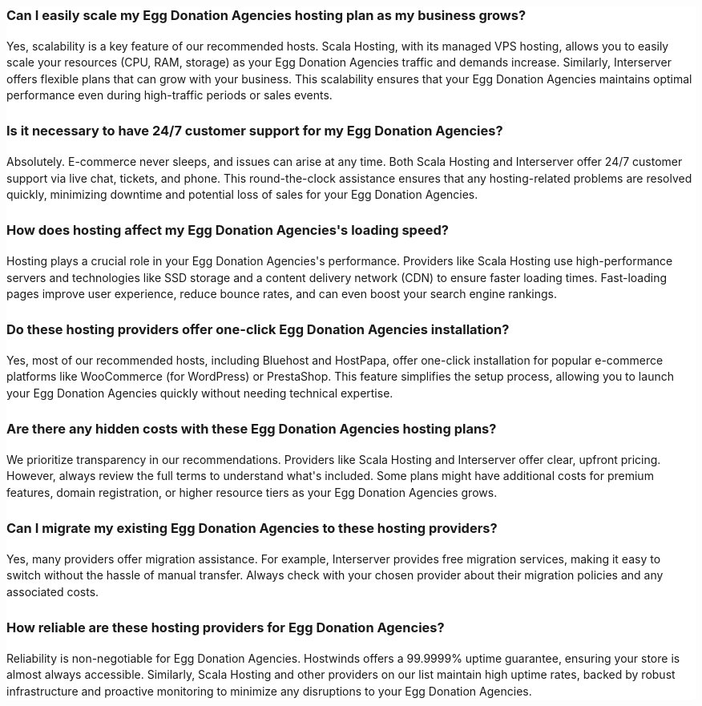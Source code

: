 ### Can I easily scale my Egg Donation Agencies hosting plan as my business grows? 
Yes, scalability is a key feature of our recommended hosts. Scala Hosting, with its managed VPS hosting, allows you to easily scale your resources (CPU, RAM, storage) as your Egg Donation Agencies traffic and demands increase. Similarly, Interserver offers flexible plans that can grow with your business. This scalability ensures that your Egg Donation Agencies maintains optimal performance even during high-traffic periods or sales events.

### Is it necessary to have 24/7 customer support for my Egg Donation Agencies? 
Absolutely. E-commerce never sleeps, and issues can arise at any time. Both Scala Hosting and Interserver offer 24/7 customer support via live chat, tickets, and phone. This round-the-clock assistance ensures that any hosting-related problems are resolved quickly, minimizing downtime and potential loss of sales for your Egg Donation Agencies.

### How does hosting affect my Egg Donation Agencies's loading speed? 
Hosting plays a crucial role in your Egg Donation Agencies's performance. Providers like Scala Hosting use high-performance servers and technologies like SSD storage and a content delivery network (CDN) to ensure faster loading times. Fast-loading pages improve user experience, reduce bounce rates, and can even boost your search engine rankings.

### Do these hosting providers offer one-click Egg Donation Agencies installation? 
Yes, most of our recommended hosts, including Bluehost and HostPapa, offer one-click installation for popular e-commerce platforms like WooCommerce (for WordPress) or PrestaShop. This feature simplifies the setup process, allowing you to launch your Egg Donation Agencies quickly without needing technical expertise.

### Are there any hidden costs with these Egg Donation Agencies hosting plans? 
We prioritize transparency in our recommendations. Providers like Scala Hosting and Interserver offer clear, upfront pricing. However, always review the full terms to understand what's included. Some plans might have additional costs for premium features, domain registration, or higher resource tiers as your Egg Donation Agencies grows.

### Can I migrate my existing Egg Donation Agencies to these hosting providers? 
Yes, many providers offer migration assistance. For example, Interserver provides free migration services, making it easy to switch without the hassle of manual transfer. Always check with your chosen provider about their migration policies and any associated costs.

### How reliable are these hosting providers for Egg Donation Agencies? 
Reliability is non-negotiable for Egg Donation Agencies. Hostwinds offers a 99.9999% uptime guarantee, ensuring your store is almost always accessible. Similarly, Scala Hosting and other providers on our list maintain high uptime rates, backed by robust infrastructure and proactive monitoring to minimize any disruptions to your Egg Donation Agencies.
